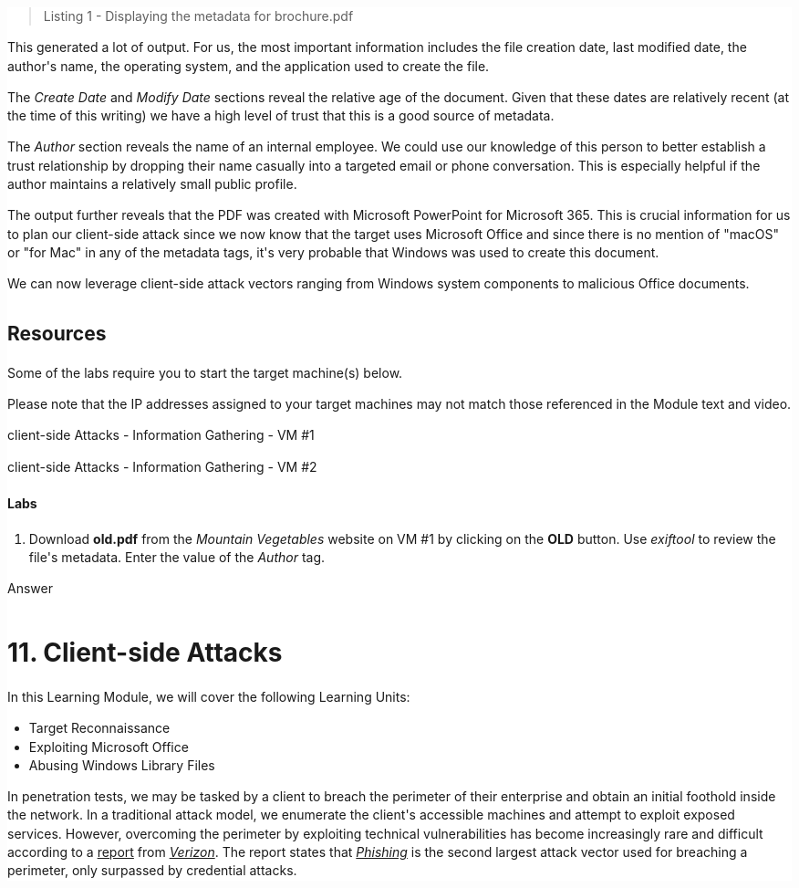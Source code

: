 > Listing 1 - Displaying the metadata for brochure.pdf

This generated a lot of output. For us, the most important information includes the file creation date, last modified date, the author's name, the operating system, and the application used to create the file.

The _Create Date_ and _Modify Date_ sections reveal the relative age of the document. Given that these dates are relatively recent (at the time of this writing) we have a high level of trust that this is a good source of metadata.

The _Author_ section reveals the name of an internal employee. We could use our knowledge of this person to better establish a trust relationship by dropping their name casually into a targeted email or phone conversation. This is especially helpful if the author maintains a relatively small public profile.

The output further reveals that the PDF was created with Microsoft PowerPoint for Microsoft 365. This is crucial information for us to plan our client-side attack since we now know that the target uses Microsoft Office and since there is no mention of "macOS" or "for Mac" in any of the metadata tags, it's very probable that Windows was used to create this document.

We can now leverage client-side attack vectors ranging from Windows system components to malicious Office documents.

## Resources

Some of the labs require you to start the target machine(s) below.

Please note that the IP addresses assigned to your target machines may not match those referenced in the Module text and video.

client-side Attacks - Information Gathering - VM #1

client-side Attacks - Information Gathering - VM #2

#### Labs

1.  Download **old.pdf** from the _Mountain Vegetables_ website on VM #1 by clicking on the **OLD** button. Use _exiftool_ to review the file's metadata. Enter the value of the _Author_ tag.

Answer

# 11\. Client-side Attacks

In this Learning Module, we will cover the following Learning Units:

-   Target Reconnaissance
-   Exploiting Microsoft Office
-   Abusing Windows Library Files

In penetration tests, we may be tasked by a client to breach the perimeter of their enterprise and obtain an initial foothold inside the network. In a traditional attack model, we enumerate the client's accessible machines and attempt to exploit exposed services. However, overcoming the perimeter by exploiting technical vulnerabilities has become increasingly rare and difficult according to a [report](https://www.verizon.com/business/resources/reports/2022/dbir/2022-data-breach-investigations-report-dbir.pdf) from [_Verizon_](https://www.verizon.com/). The report states that [_Phishing_](https://support.microsoft.com/en-au/windows/protect-yourself-from-phishing-0c7ea947-ba98-3bd9-7184-430e1f860a44) is the second largest attack vector used for breaching a perimeter, only surpassed by credential attacks.
